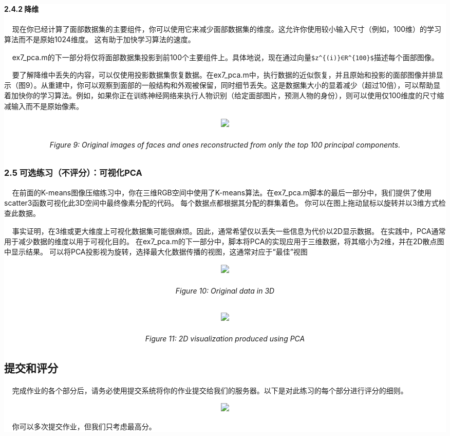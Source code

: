 #### 2.4.2 降维
&#160;&#160;&#160;&#160;现在你已经计算了面部数据集的主要组件，你可以使用它来减少面部数据集的维度。这允许你使用较小输入尺寸（例如，100维）的学习算法而不是原始1024维度。 这有助于加快学习算法的速度。

&#160;&#160;&#160;&#160;ex7_pca.m的下一部分将仅将面部数据集投影到前100个主要组件上。具体地说，现在通过向量`$z^{(i)}∈R^{100}$`描述每个面部图像。

&#160;&#160;&#160;&#160;要了解降维中丢失的内容，可以仅使用投影数据集恢复数据。在ex7_pca.m中，执行数据的近似恢复，并且原始和投影的面部图像并排显示（图9）。从重建中，你可以观察到面部的一般结构和外观被保留，同时细节丢失。这是数据集大小的显着减少（超过10倍），可以帮助显着加快你的学习算法。例如，如果你正在训练神经网络来执行人物识别（给定面部图片，预测人物的身份），则可以使用仅100维度的尺寸缩减输入而不是原始像素。

<center><img src="https://note.youdao.com/yws/api/personal/file/WEBdb7ff4528bc69e258861fe6b19867ea8?method=download&shareKey=bdab83bfee223b2239a85ad0b805ab5e" /></center>
<center><h6>Figure 9: Original images of faces and ones reconstructed from only the top
100 principal components.</h6></center>

### 2.5 可选练习（不评分）：可视化PCA
&#160;&#160;&#160;&#160;在前面的K-means图像压缩练习中，你在三维RGB空间中使用了K-means算法。在ex7_pca.m脚本的最后一部分中，我们提供了使用scatter3函数可视化此3D空间中最终像素分配的代码。 每个数据点都根据其分配的群集着色。 你可以在图上拖动鼠标以旋转并以3维方式检查此数据。

&#160;&#160;&#160;&#160;事实证明，在3维或更大维度上可视化数据集可能很麻烦。因此，通常希望仅以丢失一些信息为代价以2D显示数据。 在实践中，PCA通常用于减少数据的维度以用于可视化目的。 在ex7_pca.m的下一部分中，脚本将PCA的实现应用于三维数据，将其缩小为2维，并在2D散点图中显示结果。 可以将PCA投影视为旋转，选择最大化数据传播的视图，这通常对应于“最佳”视图

<center><img src="https://note.youdao.com/yws/api/personal/file/WEBeee138a91fab2782346a04eea77a35f2?method=download&shareKey=060635ab7964e874e1879d9ac5b18a55" /></center>
<center><h6>Figure 10: Original data in 3D</h6></center>

<center><img src="https://note.youdao.com/yws/api/personal/file/WEB49e281494bec01a1a079bd18644c178f?method=download&shareKey=eeb2a3ccf68c873b836fc7a559f72d86" /></center>
<center><h6>Figure 11: 2D visualization produced using PCA</h6></center>

## 提交和评分
&#160;&#160;&#160;&#160;完成作业的各个部分后，请务必使用提交系统将你的作业提交给我们的服务器。以下是对此练习的每个部分进行评分的细则。

<center><img src="https://note.youdao.com/yws/api/personal/file/WEB7cbf19f051025cb78c36b2be307e46be?method=download&shareKey=b61bba683dd38f71c3da24a88d331dc1" /></center>

&#160;&#160;&#160;&#160;你可以多次提交作业，但我们只考虑最高分。
 
